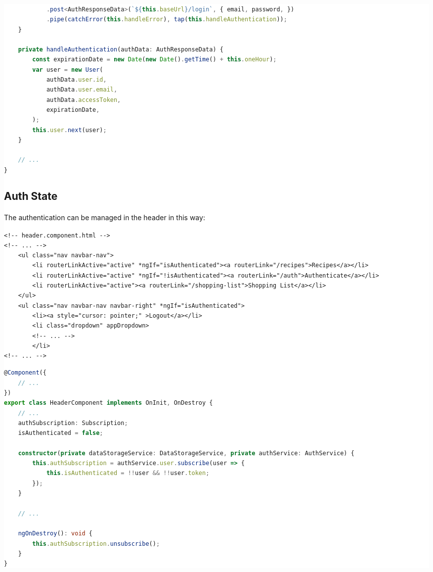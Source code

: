 ```typescript
            .post<AuthResponseData>(`${this.baseUrl}/login`, { email, password, })
            .pipe(catchError(this.handleError), tap(this.handleAuthentication));
    }

    private handleAuthentication(authData: AuthResponseData) {
        const expirationDate = new Date(new Date().getTime() + this.oneHour);
        var user = new User(
            authData.user.id,
            authData.user.email,
            authData.accessToken,
            expirationDate,
        );
        this.user.next(user);
    }

    // ...
}
```

## Auth State

The authentication can be managed in the header in this way:
```
<!-- header.component.html -->
<!-- ... -->
    <ul class="nav navbar-nav">
        <li routerLinkActive="active" *ngIf="isAuthenticated"><a routerLink="/recipes">Recipes</a></li>
        <li routerLinkActive="active" *ngIf="!isAuthenticated"><a routerLink="/auth">Authenticate</a></li>
        <li routerLinkActive="active"><a routerLink="/shopping-list">Shopping List</a></li>
    </ul>
    <ul class="nav navbar-nav navbar-right" *ngIf="isAuthenticated">
        <li><a style="cursor: pointer;" >Logout</a></li>
        <li class="dropdown" appDropdown>
        <!-- ... -->
        </li>
<!-- ... -->
```
```typescript
@Component({
    // ...
})
export class HeaderComponent implements OnInit, OnDestroy {
    // ...
    authSubscription: Subscription;
    isAuthenticated = false;

    constructor(private dataStorageService: DataStorageService, private authService: AuthService) {
        this.authSubscription = authService.user.subscribe(user => {
            this.isAuthenticated = !!user && !!user.token;
        });
    }

    // ...

    ngOnDestroy(): void {
        this.authSubscription.unsubscribe();
    }
}
```
